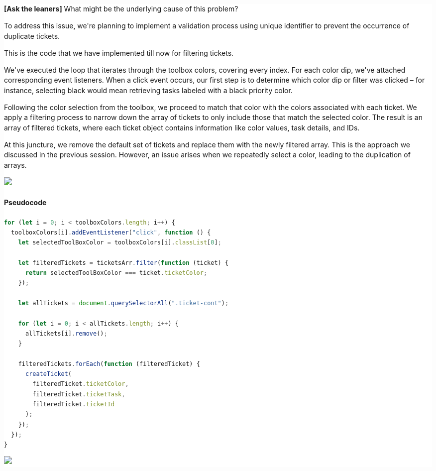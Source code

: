 **[Ask the leaners]**
What might be the underlying cause of this problem?

To address this issue, we're planning to implement a validation process using unique identifier to prevent the occurrence of duplicate tickets.

This is the code that we have implemented till now for filtering tickets.

We've executed the loop that iterates through the toolbox colors, covering every index. For each color dip, we've attached corresponding event listeners. When a click event occurs, our first step is to determine which color dip or filter was clicked – for instance, selecting black would mean retrieving tasks labeled with a black priority color.

Following the color selection from the toolbox, we proceed to match that color with the colors associated with each ticket. We apply a filtering process to narrow down the array of tickets to only include those that match the selected color. The result is an array of filtered tickets, where each ticket object contains information like color values, task details, and IDs.

At this juncture, we remove the default set of tickets and replace them with the newly filtered array. This is the approach we discussed in the previous session. However, an issue arises when we repeatedly select a color, leading to the duplication of arrays.

![](https://d2beiqkhq929f0.cloudfront.net/public_assets/assets/000/049/630/original/1.png?1695232771)

#### Pseudocode

```javascript
for (let i = 0; i < toolboxColors.length; i++) {
  toolboxColors[i].addEventListener("click", function () {
    let selectedToolBoxColor = toolboxColors[i].classList[0];

    let filteredTickets = ticketsArr.filter(function (ticket) {
      return selectedToolBoxColor === ticket.ticketColor;
    });

    let allTickets = document.querySelectorAll(".ticket-cont");

    for (let i = 0; i < allTickets.length; i++) {
      allTickets[i].remove();
    }

    filteredTickets.forEach(function (filteredTicket) {
      createTicket(
        filteredTicket.ticketColor,
        filteredTicket.ticketTask,
        filteredTicket.ticketId
      );
    });
  });
}
```

![](https://d2beiqkhq929f0.cloudfront.net/public_assets/assets/000/049/641/original/4.png?1695233480)
